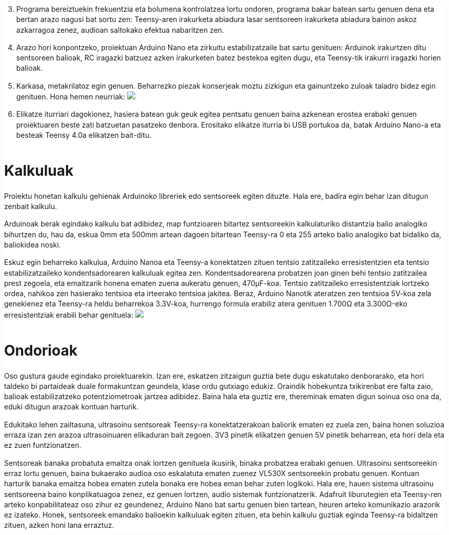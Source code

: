 3. Programa bereiztuekin frekuentzia eta bolumena kontrolatzea lortu ondoren, programa bakar batean sartu genuen dena eta bertan arazo nagusi bat sortu zen: Teensy-aren irakurketa abiadura lasar sentsoreen irakurketa abiadura bainon askoz azkarragoa zenez, audioan saltokako efektua nabaritzen zen.

4. Arazo hori konpontzeko, proiektuan Arduino Nano eta zirkuitu estabilizatzaile bat sartu genituen: Arduinok irakurtzen ditu sentsoreen balioak, RC iragazki batzuez azken irakurketen batez bestekoa egiten dugu, eta Teensy-tik irakurri iragazki horien balioak.

5. Karkasa, metakrilatoz egin genuen. Beharrezko piezak konserjeak moztu zizkigun eta gainuntzeko zuloak taladro bidez egin genituen. Hona hemen neurriak: 
![](https://user-images.githubusercontent.com/64248787/80192962-4b5dd880-8618-11ea-84a2-11ea4a48b9a4.png)
6. Elikatze iturriari dagokionez, hasiera batean guk geuk egitea pentsatu genuen baina azkenean erostea erabaki genuen proiektuaren beste zati batzuetan pasatzeko denbora. Erositako elikatze iturria bi USB portukoa da, batak Arduino Nano-a eta besteak Teensy 4.0a elikatzen bait-ditu.  
# Kalkuluak
Proiektu honetan kalkulu gehienak Arduinoko libreriek edo sentsoreek egiten dituzte. Hala ere, badira egin behar izan ditugun zenbait kalkulu.

Arduinoak berak egindako kalkulu bat adibidez, map funtzioaren bitartez sentsoreekin kalkulaturiko distantzia balio analogiko bihurtzen du, hau da, eskua 0mm eta 500mm artean dagoen bitartean Teensy-ra 0 eta 255 arteko balio analogiko bat bidaliko da, baliokidea noski.

Eskuz egin beharreko kalkulua, Arduino Nanoa eta Teensy-a konektatzen zituen tentsio zatitzaileko erresistentzien eta tentsio estabilizatzaileko kondentsadorearen kalkuluak egitea zen. Kondentsadorearena probatzen joan ginen behi tentsio zatitzailea prest zegoela, eta emaitzarik honena ematen zuena aukeratu genuen, 470μF-koa. Tentsio zatitzaileko erresistentziak lortzeko ordea, nahikoa zen hasierako tentsioa eta irteerako tentsioa jakitea.
Beraz, Arduino Nanotik ateratzen zen tentsioa 5V-koa zela genekienez eta Teensy-ra heldu beharrekoa 3.3V-koa, hurrengo formula erabiliz atera genituen 1.700Ω eta 3.300Ω-eko erresistentziak erabili behar genituela:
![](https://user-images.githubusercontent.com/64248787/82574530-928fa880-9b87-11ea-8bd2-a5eabe2cc141.png)
# Ondorioak
Oso gustura gaude egindako proiektuarekin. Izan ere, eskatzen zitzaigun guztia bete dugu eskatutako denborarako, eta hori taldeko bi partaideak duale formakuntzan geundela, klase ordu gutxiago edukiz. Oraindik hobekuntza txikirenbat ere falta zaio, balioak estabilizatzeko potentziometroak jartzea adibidez. Baina hala eta guztiz ere, thereminak ematen digun soinua oso ona da, eduki ditugun arazoak kontuan harturik.

Edukitako lehen zailtasuna, ultrasoinu sentsoreak Teensy-ra konektatzerakoan baliorik ematen ez zuela zen, baina honen soluzioa erraza izan zen arazoa ultrasoinuaren elikaduran bait zegoen. 3V3 pinetik elikatzen genuen 5V pinetik beharrean, eta hori dela eta ez zuen funtzionatzen.

Sentsoreak banaka probatuta emaitza onak lortzen genituela ikusirik, binaka probatzea erabaki genuen. Ultrasoinu sentsoreekin erraz lortu genuen, baina bukaerako audioa oso eskalatuta ematen zuenez VL530X sentsoreekin probatu genuen. Kontuan harturik banaka emaitza hobea ematen zutela bonaka ere hobea eman behar zuten logikoki. Hala ere, hauen sistema ultrasoinu sentsoreena baino konplikatuagoa zenez, ez genuen lortzen, audio sistemak funtzionatzerik. Adafruit liburutegien eta Teensy-ren arteko konpabilitateaz oso zihur ez geundenez, Arduino Nano bat sartu genuen bien tartean, heuren arteko komunikazio arazorik ez izateko. Honek, sentsoreek emandako balioekin kalkuluak egiten zituen, eta behin kalkulu guztiak eginda Teensy-ra bidaltzen zituen, azken honi lana erraztuz.
